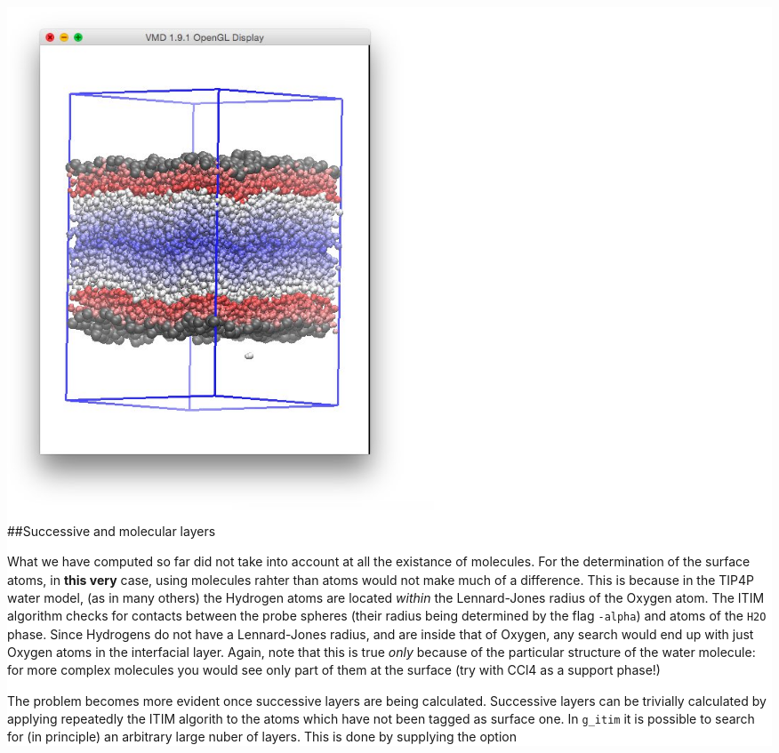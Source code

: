 <img src="https://raw.githubusercontent.com/Marcello-Sega/gitim/ITIM/media/vmd-snap3.jpg" width="480" align="middle">


##Successive and molecular layers

What we have computed so far did not take into account at all the existance of molecules. For the determination of the surface atoms, in **this very** case, using molecules rahter than atoms would not make much of a difference. This is because in the TIP4P water model, (as in many others) the Hydrogen atoms are located _within_ the Lennard-Jones radius of the Oxygen atom. The ITIM algorithm checks for contacts between the probe spheres (their radius being determined by the flag `-alpha`) and atoms of the `H2O` phase. Since Hydrogens do not have a Lennard-Jones radius, and are inside that of Oxygen, any search would end up with just Oxygen atoms in the interfacial layer. Again, note that this is true _only_ because of the particular structure of the water molecule: for more complex molecules you would see only part of them at the surface (try with CCl4 as a support phase!)

The problem becomes more evident once successive layers are being calculated. Successive layers can be trivially calculated by applying repeatedly the ITIM algorith to the atoms which have not been tagged as surface one. In `g_itim` it is possible to search for (in principle) an arbitrary large nuber of layers. This is done by supplying the option
    